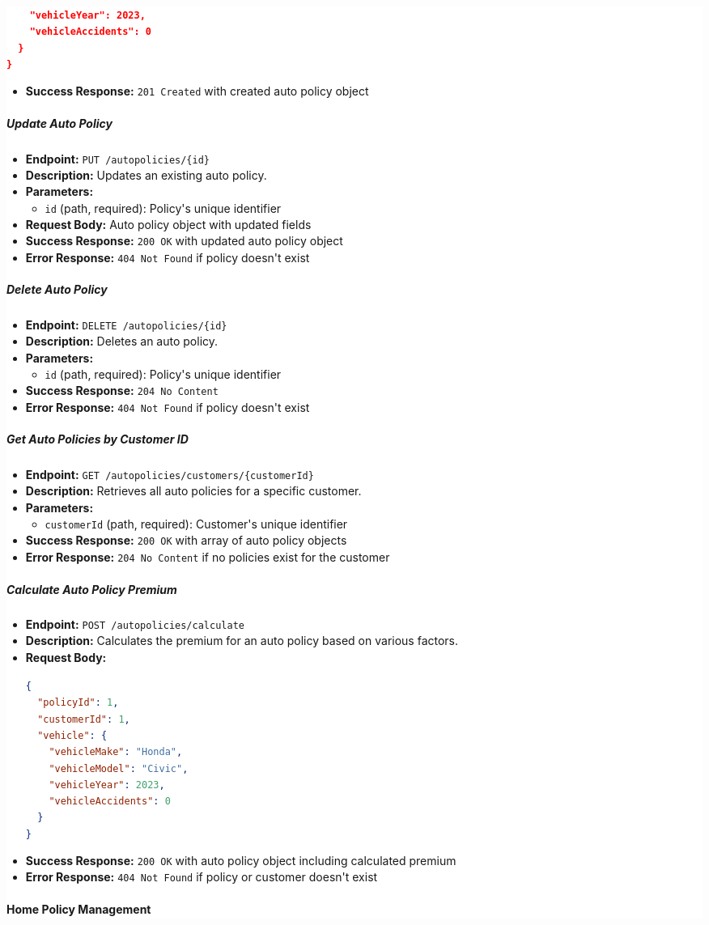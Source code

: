   ```json
      "vehicleYear": 2023,
      "vehicleAccidents": 0
    }
  }
  ```
- **Success Response:** `201 Created` with created auto policy object

##### Update Auto Policy
- **Endpoint:** `PUT /autopolicies/{id}`
- **Description:** Updates an existing auto policy.
- **Parameters:**
  - `id` (path, required): Policy's unique identifier
- **Request Body:** Auto policy object with updated fields
- **Success Response:** `200 OK` with updated auto policy object
- **Error Response:** `404 Not Found` if policy doesn't exist

##### Delete Auto Policy
- **Endpoint:** `DELETE /autopolicies/{id}`
- **Description:** Deletes an auto policy.
- **Parameters:**
  - `id` (path, required): Policy's unique identifier
- **Success Response:** `204 No Content`
- **Error Response:** `404 Not Found` if policy doesn't exist

##### Get Auto Policies by Customer ID
- **Endpoint:** `GET /autopolicies/customers/{customerId}`
- **Description:** Retrieves all auto policies for a specific customer.
- **Parameters:**
  - `customerId` (path, required): Customer's unique identifier
- **Success Response:** `200 OK` with array of auto policy objects
- **Error Response:** `204 No Content` if no policies exist for the customer

##### Calculate Auto Policy Premium
- **Endpoint:** `POST /autopolicies/calculate`
- **Description:** Calculates the premium for an auto policy based on various factors.
- **Request Body:**
  ```json
  {
    "policyId": 1,
    "customerId": 1,
    "vehicle": {
      "vehicleMake": "Honda",
      "vehicleModel": "Civic",
      "vehicleYear": 2023,
      "vehicleAccidents": 0
    }
  }
  ```
- **Success Response:** `200 OK` with auto policy object including calculated premium
- **Error Response:** `404 Not Found` if policy or customer doesn't exist

#### Home Policy Management
